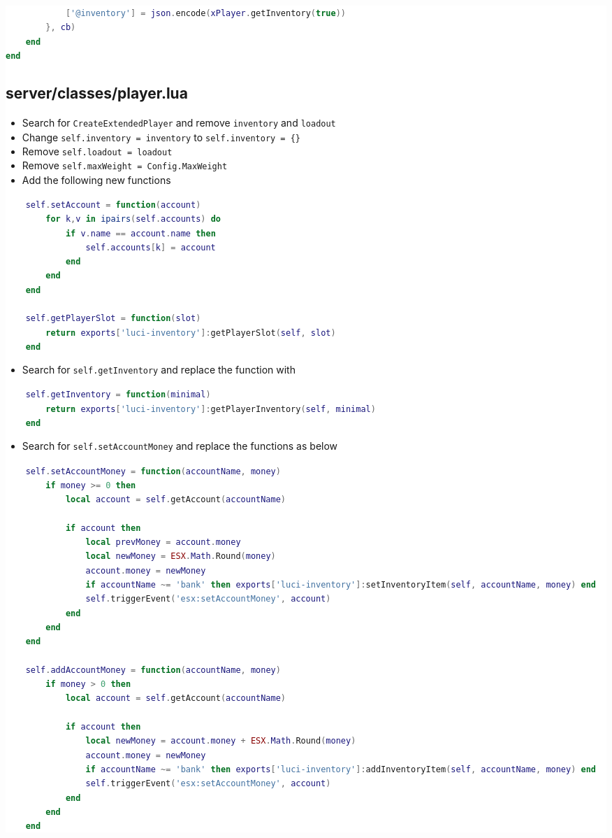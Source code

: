 ```lua
			['@inventory'] = json.encode(xPlayer.getInventory(true))
		}, cb)
	end
end
```


## server/classes/player.lua
* Search for `CreateExtendedPlayer` and remove `inventory` and `loadout`
* Change `self.inventory = inventory` to `self.inventory = {}`
* Remove `self.loadout = loadout`
* Remove `self.maxWeight = Config.MaxWeight`
* Add the following new functions
```lua
	self.setAccount = function(account)
		for k,v in ipairs(self.accounts) do
			if v.name == account.name then
				self.accounts[k] = account
			end
		end
	end

	self.getPlayerSlot = function(slot)
		return exports['luci-inventory']:getPlayerSlot(self, slot)
	end
```
* Search for `self.getInventory` and replace the function with
```lua
	self.getInventory = function(minimal)
		return exports['luci-inventory']:getPlayerInventory(self, minimal)
	end
```

* Search for `self.setAccountMoney` and replace the functions as below
```lua
	self.setAccountMoney = function(accountName, money)
		if money >= 0 then
			local account = self.getAccount(accountName)

			if account then
				local prevMoney = account.money
				local newMoney = ESX.Math.Round(money)
				account.money = newMoney
				if accountName ~= 'bank' then exports['luci-inventory']:setInventoryItem(self, accountName, money) end
				self.triggerEvent('esx:setAccountMoney', account)
			end
		end
	end

	self.addAccountMoney = function(accountName, money)
		if money > 0 then
			local account = self.getAccount(accountName)

			if account then
				local newMoney = account.money + ESX.Math.Round(money)
				account.money = newMoney
				if accountName ~= 'bank' then exports['luci-inventory']:addInventoryItem(self, accountName, money) end
				self.triggerEvent('esx:setAccountMoney', account)
			end
		end
	end

```